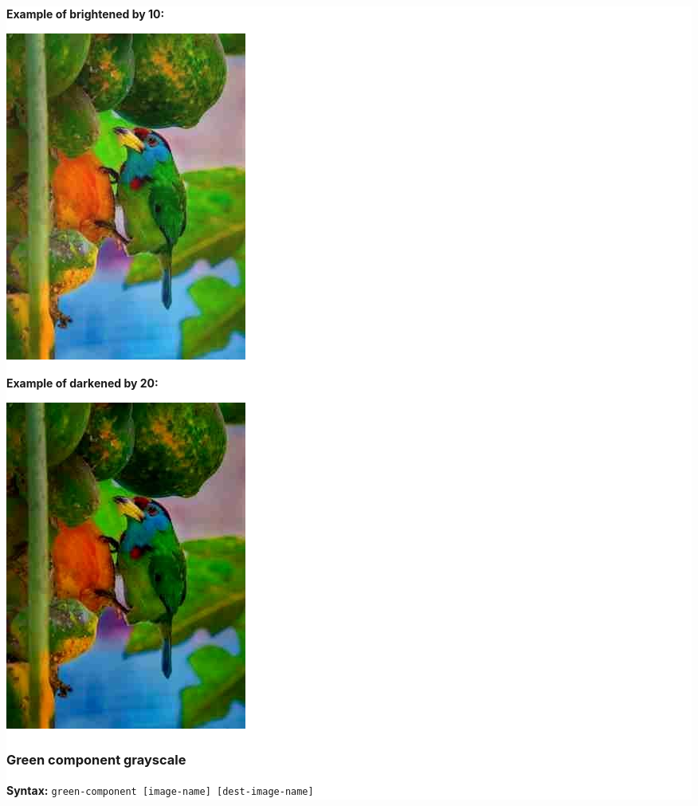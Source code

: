 **Example of brightened by 10:**

![brighten example image](./res/parrot-brighten.jpg)

**Example of darkened by 20:**

![brighten example image](./res/parrot-darken.jpg)

### Green component grayscale

**Syntax:** `green-component [image-name] [dest-image-name]`
